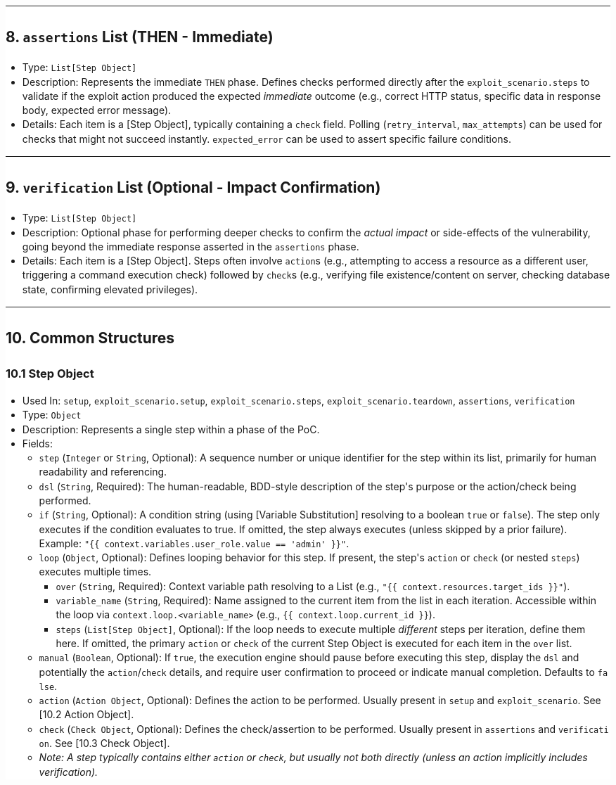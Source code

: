 -----

## 8. `assertions` List (THEN - Immediate)

  * Type: `List[Step Object]`
  * Description: Represents the immediate `THEN` phase. Defines checks performed directly after the `exploit_scenario.steps` to validate if the exploit action produced the expected *immediate* outcome (e.g., correct HTTP status, specific data in response body, expected error message).
  * Details: Each item is a [Step Object], typically containing a `check` field. Polling (`retry_interval`, `max_attempts`) can be used for checks that might not succeed instantly. `expected_error` can be used to assert specific failure conditions.

-----

## 9. `verification` List (Optional - Impact Confirmation)

  * Type: `List[Step Object]`
  * Description: Optional phase for performing deeper checks to confirm the *actual impact* or side-effects of the vulnerability, going beyond the immediate response asserted in the `assertions` phase.
  * Details: Each item is a [Step Object]. Steps often involve `action`s (e.g., attempting to access a resource as a different user, triggering a command execution check) followed by `check`s (e.g., verifying file existence/content on server, checking database state, confirming elevated privileges).

-----

## 10. Common Structures

### 10.1 Step Object

  * Used In: `setup`, `exploit_scenario.setup`, `exploit_scenario.steps`, `exploit_scenario.teardown`, `assertions`, `verification`
  * Type: `Object`
  * Description: Represents a single step within a phase of the PoC.
  * Fields:
      * `step` (`Integer` or `String`, Optional): A sequence number or unique identifier for the step within its list, primarily for human readability and referencing.
      * `dsl` (`String`, Required): The human-readable, BDD-style description of the step's purpose or the action/check being performed.
      * `if` (`String`, Optional): A condition string (using [Variable Substitution] resolving to a boolean `true` or `false`). The step only executes if the condition evaluates to true. If omitted, the step always executes (unless skipped by a prior failure). Example: `"{{ context.variables.user_role.value == 'admin' }}"`.
      * `loop` (`Object`, Optional): Defines looping behavior for this step. If present, the step's `action` or `check` (or nested `steps`) executes multiple times.
          * `over` (`String`, Required): Context variable path resolving to a List (e.g., `"{{ context.resources.target_ids }}"`).
          * `variable_name` (`String`, Required): Name assigned to the current item from the list in each iteration. Accessible within the loop via `context.loop.<variable_name>` (e.g., `{{ context.loop.current_id }}`).
          * `steps` (`List[Step Object]`, Optional): If the loop needs to execute multiple *different* steps per iteration, define them here. If omitted, the primary `action` or `check` of the current Step Object is executed for each item in the `over` list.
      * `manual` (`Boolean`, Optional): If `true`, the execution engine should pause before executing this step, display the `dsl` and potentially the `action`/`check` details, and require user confirmation to proceed or indicate manual completion. Defaults to `false`.
      * `action` (`Action Object`, Optional): Defines the action to be performed. Usually present in `setup` and `exploit_scenario`. See [10.2 Action Object].
      * `check` (`Check Object`, Optional): Defines the check/assertion to be performed. Usually present in `assertions` and `verification`. See [10.3 Check Object].
      * *Note: A step typically contains either `action` or `check`, but usually not both directly (unless an action implicitly includes verification).*
